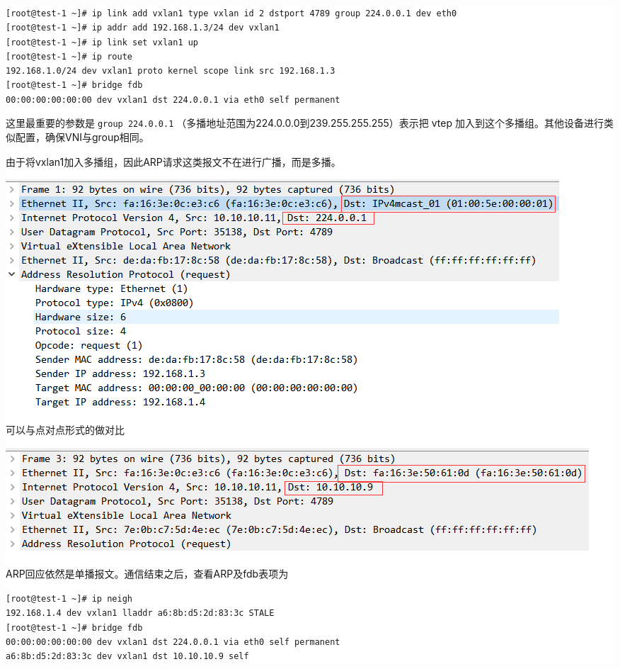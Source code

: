 ```shell
[root@test-1 ~]# ip link add vxlan1 type vxlan id 2 dstport 4789 group 224.0.0.1 dev eth0 
[root@test-1 ~]# ip addr add 192.168.1.3/24 dev vxlan1
[root@test-1 ~]# ip link set vxlan1 up
[root@test-1 ~]# ip route 
192.168.1.0/24 dev vxlan1 proto kernel scope link src 192.168.1.3 
[root@test-1 ~]# bridge fdb
00:00:00:00:00:00 dev vxlan1 dst 224.0.0.1 via eth0 self permanent
```

这里最重要的参数是 `group 224.0.0.1` （多播地址范围为224.0.0.0到239.255.255.255）表示把 vtep 加入到这个多播组。其他设备进行类似配置，确保VNI与group相同。

由于将vxlan1加入多播组，因此ARP请求这类报文不在进行广播，而是多播。

![vxlan-mul-arp](/images/Linux对vxlan的支持/vxlan-mul-arp.png)

可以与点对点形式的做对比

![vxlan-point-to-point](/images/Linux对vxlan的支持/vxlan-point-to-point.png)

ARP回应依然是单播报文。通信结束之后，查看ARP及fdb表项为

```shell
[root@test-1 ~]# ip neigh
192.168.1.4 dev vxlan1 lladdr a6:8b:d5:2d:83:3c STALE
[root@test-1 ~]# bridge fdb
00:00:00:00:00:00 dev vxlan1 dst 224.0.0.1 via eth0 self permanent
a6:8b:d5:2d:83:3c dev vxlan1 dst 10.10.10.9 self 
```
